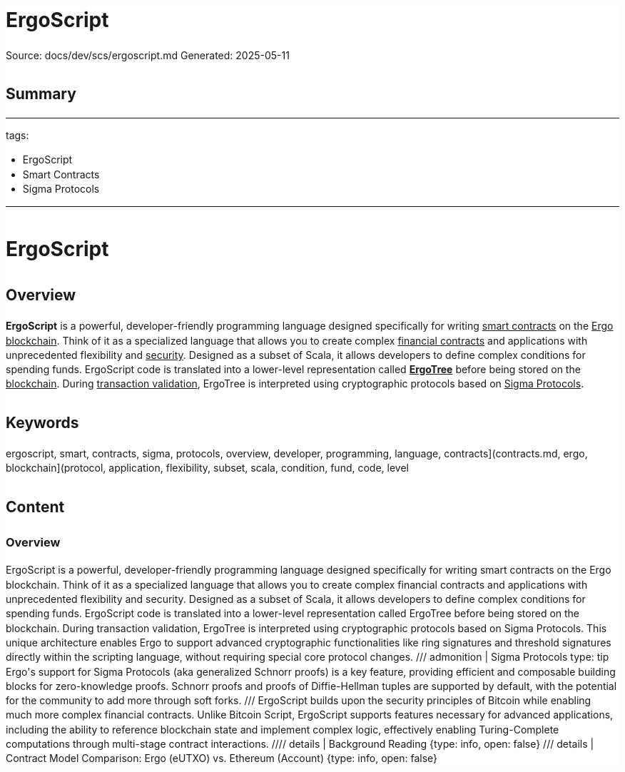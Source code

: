 # ErgoScript
Source: docs/dev/scs/ergoscript.md
Generated: 2025-05-11

## Summary
---
tags:
  - ErgoScript
  - Smart Contracts
  - Sigma Protocols
---

# ErgoScript

## Overview

**ErgoScript** is a powerful, developer-friendly programming language designed specifically for writing [smart contracts](contracts.md) on the [Ergo blockchain](protocol-overview.md). Think of it as a specialized language that allows you to create complex [financial contracts](contracts.md) and applications with unprecedented flexibility and [security](security.md). Designed as a subset of Scala, it allows developers to define complex conditions for spending funds. ErgoScript code is translated into a lower-level representation called [**ErgoTree**](ergotree.md) before being stored on the [blockchain](protocol-overview.md). During [transaction validation](validation.md), ErgoTree is interpreted using cryptographic protocols based on [Sigma Protocols](sigma.md).

## Keywords
ergoscript, smart, contracts, sigma, protocols, overview, developer, programming, language, contracts](contracts.md, ergo, blockchain](protocol, application, flexibility, subset, scala, condition, fund, code, level

## Content
### Overview
ErgoScript is a powerful, developer-friendly programming language designed specifically for writing smart contracts on the Ergo blockchain. Think of it as a specialized language that allows you to create complex financial contracts and applications with unprecedented flexibility and security. Designed as a subset of Scala, it allows developers to define complex conditions for spending funds.
ErgoScript code is translated into a lower-level representation called ErgoTree before being stored on the blockchain. During transaction validation, ErgoTree is interpreted using cryptographic protocols based on Sigma Protocols. This unique architecture enables Ergo to support advanced cryptographic functionalities like ring signatures and threshold signatures directly within the scripting language, without requiring special core protocol changes.
/// admonition | Sigma Protocols
    type: tip
Ergo's support for Sigma Protocols (aka generalized Schnorr proofs) is a key feature, providing efficient and composable building blocks for zero-knowledge proofs. Schnorr proofs and proofs of Diffie-Hellman tuples are supported by default, with the potential for the community to add more through soft forks.
///
ErgoScript builds upon the security principles of Bitcoin while enabling much more complex financial contracts. Unlike Bitcoin Script, ErgoScript supports features necessary for advanced applications, including the ability to reference blockchain state and implement complex logic, effectively enabling Turing-Complete computations through multi-stage contract interactions.
//// details | Background Reading
    {type: info, open: false}
/// details | Contract Model Comparison: Ergo (eUTXO) vs. Ethereum (Account)
    {type: info, open: false}
